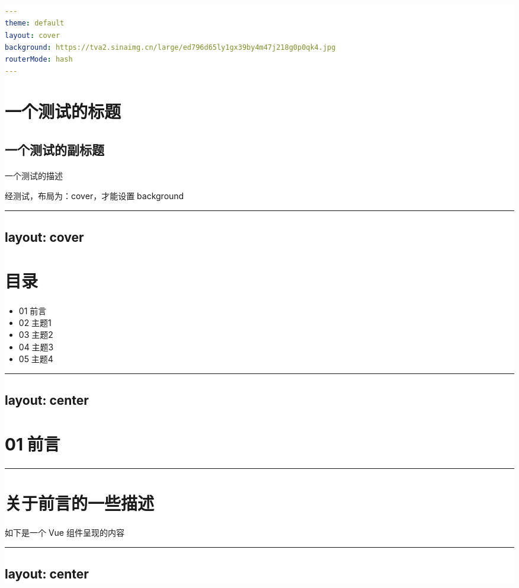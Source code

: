 ```yaml
---
theme: default
layout: cover
background: https://tva2.sinaimg.cn/large/ed796d65ly1gx39by4m47j218g0p0qk4.jpg
routerMode: hash
---
```


# 一个测试的标题 

## 一个测试的副标题

一个测试的描述

经测试，布局为：cover，才能设置 background

---
layout: cover
---

# 目录
* 01 前言
* 02 主题1
* 03 主题2
* 04 主题3
* 05 主题4

---
layout: center
---

# 01 前言

---

# 关于前言的一些描述

如下是一个 Vue 组件呈现的内容

<Test>
  <template v-slot:left>1</template>
  <template v-slot:right>2</template>
</Test>

---
layout: center
---
